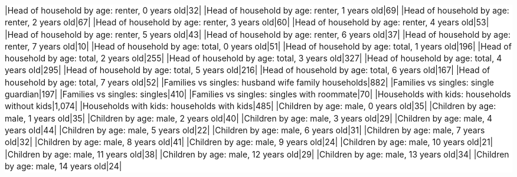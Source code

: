 |Head of household by age: renter, 0 years old|32|
|Head of household by age: renter, 1 years old|69|
|Head of household by age: renter, 2 years old|67|
|Head of household by age: renter, 3 years old|60|
|Head of household by age: renter, 4 years old|53|
|Head of household by age: renter, 5 years old|43|
|Head of household by age: renter, 6 years old|37|
|Head of household by age: renter, 7 years old|10|
|Head of household by age: total, 0 years old|51|
|Head of household by age: total, 1 years old|196|
|Head of household by age: total, 2 years old|255|
|Head of household by age: total, 3 years old|327|
|Head of household by age: total, 4 years old|295|
|Head of household by age: total, 5 years old|216|
|Head of household by age: total, 6 years old|167|
|Head of household by age: total, 7 years old|52|
|Families vs singles: husband wife family households|882|
|Families vs singles: single guardian|197|
|Families vs singles: singles|410|
|Families vs singles: singles with roommate|70|
|Households with kids: households without kids|1,074|
|Households with kids: households with kids|485|
|Children by age: male, 0 years old|35|
|Children by age: male, 1 years old|35|
|Children by age: male, 2 years old|40|
|Children by age: male, 3 years old|29|
|Children by age: male, 4 years old|44|
|Children by age: male, 5 years old|22|
|Children by age: male, 6 years old|31|
|Children by age: male, 7 years old|32|
|Children by age: male, 8 years old|41|
|Children by age: male, 9 years old|24|
|Children by age: male, 10 years old|21|
|Children by age: male, 11 years old|38|
|Children by age: male, 12 years old|29|
|Children by age: male, 13 years old|34|
|Children by age: male, 14 years old|24|